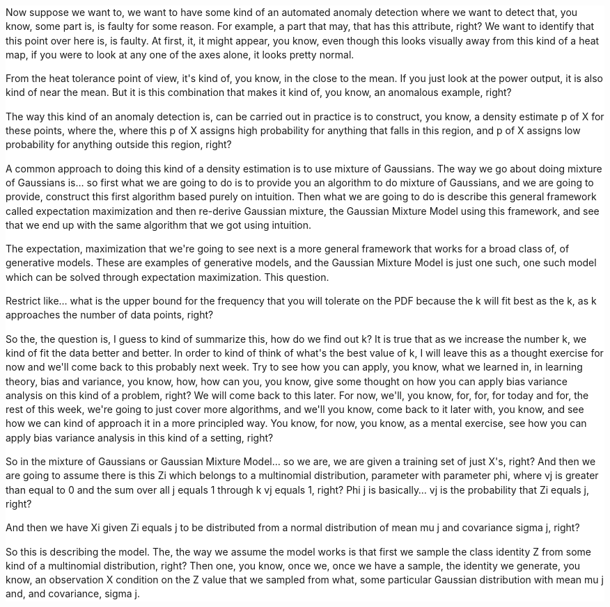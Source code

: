 Now suppose we want to, we want to have some kind of an automated anomaly detection where we want to detect that, you know, some part is, is faulty for some reason. For example, a part that may, that has this attribute, right? We want to identify that this point over here is, is faulty. At first, it, it might appear, you know, even though this looks visually away from this kind of a heat map, if you were to look at any one of the axes alone, it looks pretty normal. 

From the heat tolerance point of view, it's kind of, you know, in the close to the mean. If you just look at the power output, it is also kind of near the mean. But it is this combination that makes it kind of, you know, an anomalous example, right? 

The way this kind of an anomaly detection is, can be carried out in practice is to construct, you know, a density estimate p of X for these points, where the, where this p of X assigns high probability for anything that falls in this region, and p of X assigns low probability for anything outside this region, right? 

A common approach to doing this kind of a density estimation is to use mixture of Gaussians. The way we go about doing mixture of Gaussians is… so first what we are going to do is to provide you an algorithm to do mixture of Gaussians, and we are going to provide, construct this first algorithm based purely on intuition. Then what we are going to do is describe this general framework called expectation maximization and then re-derive Gaussian mixture, the Gaussian Mixture Model using this framework, and see that we end up with the same algorithm that we got using intuition. 

The expectation, maximization that we're going to see next is a more general framework that works for a broad class of, of generative models. These are examples of generative models, and the Gaussian Mixture Model is just one such, one such model which can be solved through expectation maximization. This question.

Restrict like… what is the upper bound for the frequency that you will tolerate on the PDF because the k will fit best as the k, as k approaches the number of data points, right?

So the, the question is, I guess to kind of summarize this, how do we find out k? It is true that as we increase the number k, we kind of fit the data better and better. In order to kind of think of what's the best value of k, I will leave this as a thought exercise for now and we'll come back to this probably next week. Try to see how you can apply, you know, what we learned in, in learning theory, bias and variance, you know, how, how can you, you know, give some thought on how you can apply bias variance analysis on this kind of a problem, right? We will come back to this later. For now, we'll, you know, for, for, for today and for, the rest of this week, we're going to just cover more algorithms, and we'll you know, come back to it later with, you know, and see how we can kind of approach it in a more principled way. You know, for now, you know, as a mental exercise, see how you can apply bias variance analysis in this kind of a setting, right?

So in the mixture of Gaussians or Gaussian Mixture Model… so we are, we are given a training set of just X's, right? And then we are going to assume there is this Zi which belongs to a multinomial distribution, parameter with parameter phi, where vj is greater than equal to 0 and the sum over all j equals 1 through k vj equals 1, right? Phi j is basically… vj is the probability that Zi equals j, right?

And then we have Xi given Zi equals j to be distributed from a normal distribution of mean mu j and covariance sigma j, right?

So this is describing the model. The, the way we assume the model works is that first we sample the class identity Z from some kind of a multinomial distribution, right? Then one, you know, once we, once we have a sample, the identity we generate, you know, an observation X condition on the Z value that we sampled from what, some particular Gaussian distribution with mean mu j and, and covariance, sigma j. 
